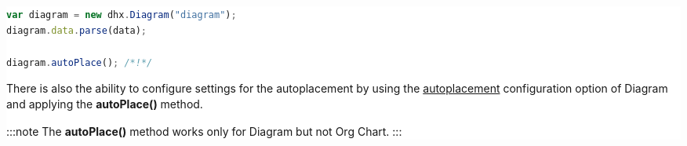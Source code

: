 ~~~js
var diagram = new dhx.Diagram("diagram");
diagram.data.parse(data);

diagram.autoPlace(); /*!*/
~~~

There is also the ability to configure settings for the autoplacement by using the [autoplacement](common_guides/configuration.md#configuringautoplacement) configuration option of Diagram and applying the **autoPlace()** method.


:::note
The **autoPlace()** method works only for Diagram but not Org Chart.
:::
